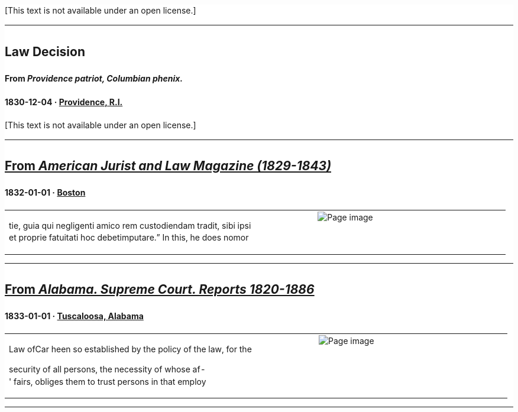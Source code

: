 [This text is not available under an open license.]

---

## Law Decision

#### From _Providence patriot, Columbian phenix._

#### 1830-12-04 &middot; [Providence, R.I.](http://dbpedia.org/resource/Providence%2C_Rhode_Island)

[This text is not available under an open license.]

---

## [From _American Jurist and Law Magazine (1829-1843)_](https://archive.org/details/sim_american-jurist-and-law-magazine_1832-01_7_13/page/n147/mode/1up?view=theater)

#### 1832-01-01 &middot; [Boston](http://dbpedia.org/resource/Boston)

<table style="width: 100%;"><tr><td style="width: 50%">

  
tie, guia qui negligenti amico rem custodiendam tradit, sibi ipsi  
et proprie fatuitati hoc debetimputare.” In this, he does nomor
</td><td style="width: 50%; max-height: 75%; margin: auto; display: block;">
<img alt="Page image" src="https://iiif.archive.org/image/iiif/2/sim_american-jurist-and-law-magazine_1832-01_7_13%2Fsim_american-jurist-and-law-magazine_1832-01_7_13_jp2.zip%2Fsim_american-jurist-and-law-magazine_1832-01_7_13_jp2%2Fsim_american-jurist-and-law-magazine_1832-01_7_13_0147.jp2/pct:14.444444444444445,34.5796943231441,65.13888888888889,3.0294759825327513/600,/0/default.jpg"/>
</td>
</tr></table>

---

## [From _Alabama. Supreme Court. Reports 1820-1886_](https://archive.org/details/sim_alabama-supreme-court-reports_1833-01_3/page/n67/mode/1up?view=theater)

#### 1833-01-01 &middot; [Tuscaloosa, Alabama](http://dbpedia.org/resource/Tuscaloosa%2C_Alabama)

<table style="width: 100%;"><tr><td style="width: 50%">

  
Law ofCar heen so established by the policy of the law, for the  
  
security of all persons, the necessity of whose af-  
&#x27; fairs, obliges them to trust persons in that employ
</td><td style="width: 50%; max-height: 75%; margin: auto; display: block;">
<img alt="Page image" src="https://iiif.archive.org/image/iiif/2/sim_alabama-supreme-court-reports_1833-01_3%2Fsim_alabama-supreme-court-reports_1833-01_3_jp2.zip%2Fsim_alabama-supreme-court-reports_1833-01_3_jp2%2Fsim_alabama-supreme-court-reports_1833-01_3_0067.jp2/pct:19.192377495462797,75.79081632653062,72.27767695099818,5.86734693877551/600,/0/default.jpg"/>
</td>
</tr></table>

---
